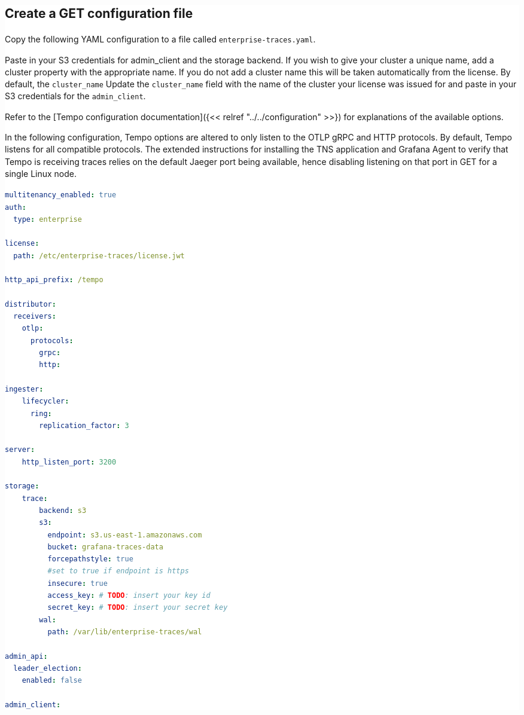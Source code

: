 
## Create a GET configuration file

Copy the following YAML configuration to a file called `enterprise-traces.yaml`.

Paste in your S3 credentials for admin_client and the storage backend. If you wish to give your cluster a unique name, add a cluster property with the appropriate name. If you do not add a cluster name this will be taken automatically from the license.
By default, the `cluster_name` Update the `cluster_name` field with the name of the cluster your license was issued for and paste in your S3 credentials for the `admin_client`.

Refer to the [Tempo configuration documentation]({<< relref "../../configuration" >>}) for explanations of the available options.

In the following configuration, Tempo options are altered to only listen to the OTLP gRPC and HTTP protocols.
By default, Tempo listens for all compatible protocols.
The extended instructions for installing the TNS application and Grafana Agent to verify that Tempo is receiving traces relies on the default Jaeger port being available, hence disabling listening on that port in GET for a single Linux node.

```yaml
multitenancy_enabled: true
auth:
  type: enterprise

license:
  path: /etc/enterprise-traces/license.jwt

http_api_prefix: /tempo

distributor:
  receivers:
    otlp:
      protocols:
        grpc:
        http:

ingester:
    lifecycler:
      ring:
        replication_factor: 3

server:
    http_listen_port: 3200

storage:
    trace:
        backend: s3
        s3:
          endpoint: s3.us-east-1.amazonaws.com
          bucket: grafana-traces-data
          forcepathstyle: true
          #set to true if endpoint is https
          insecure: true
          access_key: # TODO: insert your key id
          secret_key: # TODO: insert your secret key
        wal:
          path: /var/lib/enterprise-traces/wal

admin_api:
  leader_election:
    enabled: false

admin_client:
```